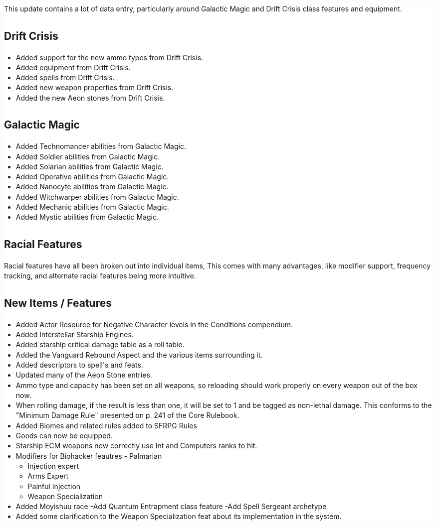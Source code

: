 This update contains a lot of data entry, particularly around Galactic Magic and Drift Crisis class features and equipment.

## Drift Crisis
* Added support for the new ammo types from Drift Crisis.
* Added equipment from Drift Crisis.
* Added spells from Drift Crisis.
* Added new weapon properties from Drift Crisis.
* Added the new Aeon stones from Drift Crisis.

## Galactic Magic
* Added Technomancer abilities from Galactic Magic.
* Added Soldier abilities from Galactic Magic.
* Added Solarian abilities from Galactic Magic.
* Added Operative abilities from Galactic Magic.
* Added Nanocyte abilities from Galactic Magic.
* Added Witchwarper abilities from Galactic Magic.
* Added Mechanic abilities from Galactic Magic.
* Added Mystic abilities from Galactic Magic.

## Racial Features
Racial features have all been broken out into individual items, This comes with many advantages, like modifier support, frequency tracking, and alternate racial features being more intuitive.

## New Items / Features
* Added Actor Resource for Negative Character levels in the Conditions compendium.
* Added Interstellar Starship Engines.
* Added starship critical damage table as a roll table.
* Added the Vanguard Rebound Aspect and the various items surrounding it.
* Added descriptors to spell's and feats.
* Updated many of the Aeon Stone entries.
* Ammo type and capacity has been set on all weapons, so reloading should work properly on every weapon out of the box now.
* When rolling damage, if the result is less than one, it will be set to 1 and be tagged as non-lethal damage. This conforms to the "Minimum Damage Rule" presented on p. 241 of the Core Rulebook.
* Added Biomes and related rules added to SFRPG Rules
* Goods can now be equipped.
* Starship ECM weapons now correctly use Int and Computers ranks to hit.
* Modifiers for Biohacker feautres - Palmarian
  * Injection expert
  * Arms Expert
  * Painful Injection
  * Weapon Specialization
* Added Moyishuu race
-Add Quantum Entrapment class feature
-Add Spell Sergeant archetype
* Added some clarification to the Weapon Specialization feat about its implementation in the system.
